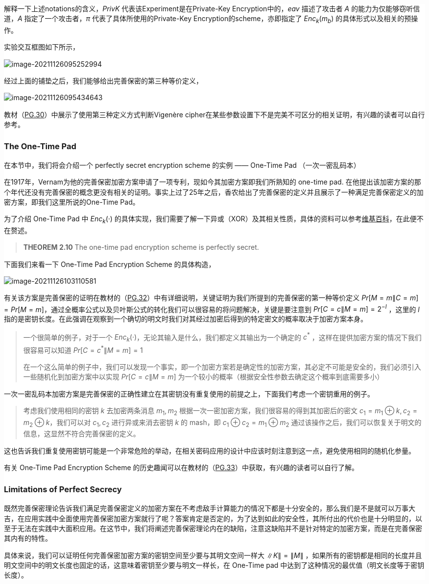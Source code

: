 解释一下上述notations的含义，$PrivK$ 代表该Experiment是在Private-Key Encryption中的，$eav$ 描述了攻击者 $A$ 的能力为仅能够窃听信道，$A$ 指定了一个攻击者，$\pi$ 代表了具体所使用的Private-Key Encryption的scheme，亦即指定了 $Enc_k(m_b)$ 的具体形式以及相关的预操作。 

实验交互框图如下所示，

![image-20211126095252994](https://cdn.jsdelivr.net/gh/wgblikeW/blog-imgs/image-20211126095252994.png) 

经过上面的铺垫之后，我们能够给出完善保密的第三种等价定义，

![image-20211126095434643](https://cdn.jsdelivr.net/gh/wgblikeW/blog-imgs/image-20211126095434643.png)

教材（<u>PG.30</u>）中展示了使用第三种定义方式判断Vigenère cipher在某些参数设置下不是完美不可区分的相关证明，有兴趣的读者可以自行参考。



### The One-Time Pad

在本节中，我们将会介绍一个 perfectly secret encryption scheme 的实例 —— One-Time Pad （一次一密乱码本）

在1917年，Vernam为他的完善保密加密方案申请了一项专利，现如今其加密方案即我们所熟知的 one-time pad. 在他提出该加密方案的那个年代还没有完善保密的概念更没有相关的证明。事实上过了25年之后，香农给出了完善保密的定义并且展示了一种满足完善保密定义的加密方案，即我们这里所说的One-Time Pad。

为了介绍 One-Time Pad 中 $Enc_k(·)$ 的具体实现，我们需要了解一下异或（XOR）及其相关性质，具体的资料可以参考[维基百科](https://en.wikipedia.org/wiki/Exclusive_or)，在此便不在赘述。

> **THEOREM 2.10**  The one-time pad encryption scheme is perfectly secret.

下面我们来看一下 One-Time Pad Encryption Scheme 的具体构造，

![image-20211126103110581](https://cdn.jsdelivr.net/gh/wgblikeW/blog-imgs/image-20211126103110581.png)

有关该方案是完善保密的证明在教材的（<u>PG.32</u>）中有详细说明，关键证明为我们所提到的完善保密的第一种等价定义 $Pr[M=m\|C=m]=Pr[M=m]$，通过全概率公式以及贝叶斯公式的转化我们可以很容易的将问题解决，关键是要注意到  $Pr[C=c\|M=m]=2^{-l}$ ，这里的 $l$ 指的是密钥长度。在此强调在观察到一个确切的明文时我们对其经过加密后得到的特定密文的概率取决于加密方案本身。

> 一个很简单的例子，对于一个 $Enc_k(·)$，无论其输入是什么，我们都定义其输出为一个确定的 $c^*$ ，这样在提供加密方案的情况下我们很容易可以知道 $Pr[C=c^*\|M=m]=1$ 
>
> 在一个这么简单的例子中，我们可以发现一个事实，即一个加密方案若是确定性的加密方案，其必定不可能是安全的，我们必须引入一些随机化到加密方案中以实现 $Pr[C=c\|M=m]$ 为一个较小的概率（根据安全性参数去确定这个概率到底需要多小）

一次一密乱码本加密方案是完善保密的正确性建立在其密钥没有重复使用的前提之上，下面我们考虑一个密钥重用的例子。

> 考虑我们使用相同的密钥 $k$ 去加密两条消息 $m_1,m_2$ 根据一次一密加密方案，我们很容易的得到其加密后的密文 $c_1=m_1\oplus k,c_2=m_2\oplus k$，我们可以对  $c_1,c_2$ 进行异或来消去密钥 $k$ 的 mash，即 $c_1\oplus c_2 = m_1 \oplus m_2$ 通过该操作之后，我们可以恢复关于明文的信息，这显然不符合完善保密的定义。

这也告诉我们重复使用密钥可能是一个非常危险的举动，在相关密码应用的设计中应该时刻注意到这一点，避免使用相同的随机化参量。

有关 One-Time Pad Encryption Scheme 的历史趣闻可以在教材的（<u>PG.33</u>）中获取，有兴趣的读者可以自行了解。



### Limitations of Perfect Secrecy

既然完善保密理论告诉我们满足完善保密定义的加密方案在不考虑敌手计算能力的情况下都是十分安全的，那么我们是不是就可以万事大吉，在应用实践中全面使用完善保密加密方案就行了呢？答案肯定是否定的，为了达到如此的安全性，其所付出的代价也是十分明显的，以至于无法在实践中大面积应用。在这节中，我们将阐述完善保密理论内在的缺陷，注意这缺陷并不是针对特定的加密方案，而是在完善保密其内有的特性。

具体来说，我们可以证明任何完善保密加密方案的密钥空间至少要与其明文空间一样大 $\|K\| = \|M\|$ ，如果所有的密钥都是相同的长度并且明文空间中的明文长度也固定的话，这意味着密钥至少要与明文一样长，在 One-Time pad 中达到了这种情况的最优值（明文长度等于密钥长度）。
